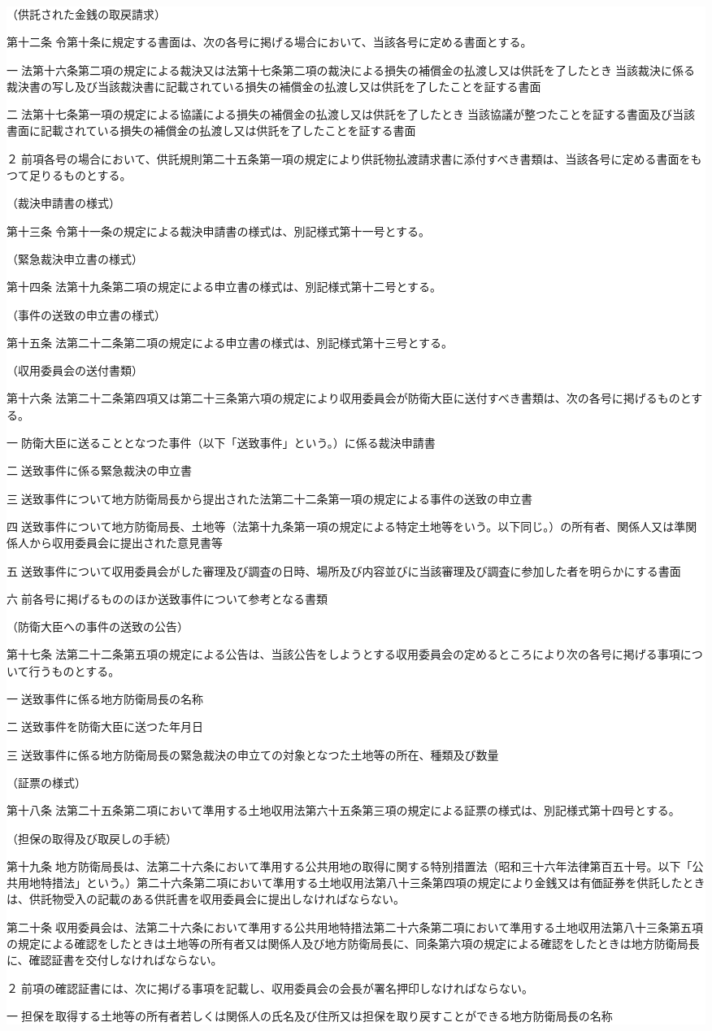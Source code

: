 （供託された金銭の取戻請求）

第十二条 令第十条に規定する書面は、次の各号に掲げる場合において、当該各号に定める書面とする。

一 法第十六条第二項の規定による裁決又は法第十七条第二項の裁決による損失の補償金の払渡し又は供託を了したとき 当該裁決に係る裁決書の写し及び当該裁決書に記載されている損失の補償金の払渡し又は供託を了したことを証する書面

二 法第十七条第一項の規定による協議による損失の補償金の払渡し又は供託を了したとき 当該協議が整つたことを証する書面及び当該書面に記載されている損失の補償金の払渡し又は供託を了したことを証する書面

２ 前項各号の場合において、供託規則第二十五条第一項の規定により供託物払渡請求書に添付すべき書類は、当該各号に定める書面をもつて足りるものとする。

（裁決申請書の様式）

第十三条 令第十一条の規定による裁決申請書の様式は、別記様式第十一号とする。

（緊急裁決申立書の様式）

第十四条 法第十九条第二項の規定による申立書の様式は、別記様式第十二号とする。

（事件の送致の申立書の様式）

第十五条 法第二十二条第二項の規定による申立書の様式は、別記様式第十三号とする。

（収用委員会の送付書類）

第十六条 法第二十二条第四項又は第二十三条第六項の規定により収用委員会が防衛大臣に送付すべき書類は、次の各号に掲げるものとする。

一 防衛大臣に送ることとなつた事件（以下「送致事件」という。）に係る裁決申請書

二 送致事件に係る緊急裁決の申立書

三 送致事件について地方防衛局長から提出された法第二十二条第一項の規定による事件の送致の申立書

四 送致事件について地方防衛局長、土地等（法第十九条第一項の規定による特定土地等をいう。以下同じ。）の所有者、関係人又は準関係人から収用委員会に提出された意見書等

五 送致事件について収用委員会がした審理及び調査の日時、場所及び内容並びに当該審理及び調査に参加した者を明らかにする書面

六 前各号に掲げるもののほか送致事件について参考となる書類

（防衛大臣への事件の送致の公告）

第十七条 法第二十二条第五項の規定による公告は、当該公告をしようとする収用委員会の定めるところにより次の各号に掲げる事項について行うものとする。

一 送致事件に係る地方防衛局長の名称

二 送致事件を防衛大臣に送つた年月日

三 送致事件に係る地方防衛局長の緊急裁決の申立ての対象となつた土地等の所在、種類及び数量

（証票の様式）

第十八条 法第二十五条第二項において準用する土地収用法第六十五条第三項の規定による証票の様式は、別記様式第十四号とする。

（担保の取得及び取戻しの手続）

第十九条 地方防衛局長は、法第二十六条において準用する公共用地の取得に関する特別措置法（昭和三十六年法律第百五十号。以下「公共用地特措法」という。）第二十六条第二項において準用する土地収用法第八十三条第四項の規定により金銭又は有価証券を供託したときは、供託物受入の記載のある供託書を収用委員会に提出しなければならない。

第二十条 収用委員会は、法第二十六条において準用する公共用地特措法第二十六条第二項において準用する土地収用法第八十三条第五項の規定による確認をしたときは土地等の所有者又は関係人及び地方防衛局長に、同条第六項の規定による確認をしたときは地方防衛局長に、確認証書を交付しなければならない。

２ 前項の確認証書には、次に掲げる事項を記載し、収用委員会の会長が署名押印しなければならない。

一 担保を取得する土地等の所有者若しくは関係人の氏名及び住所又は担保を取り戻すことができる地方防衛局長の名称

